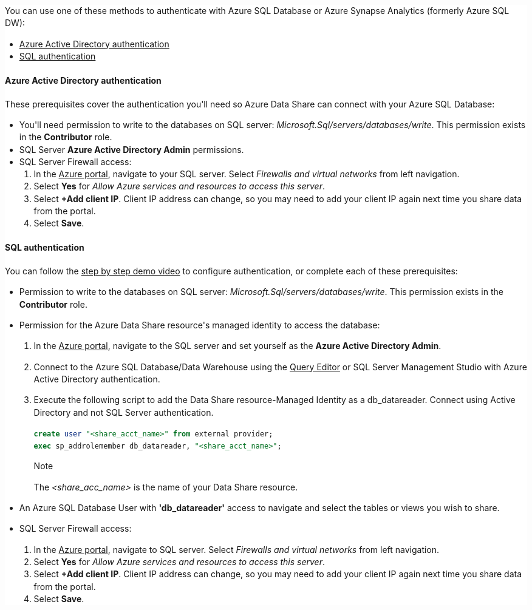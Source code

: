 You can use one of these methods to authenticate with Azure SQL Database or Azure Synapse Analytics (formerly Azure SQL DW):

- [Azure Active Directory authentication](#azure-active-directory-authentication)
- [SQL authentication](#sql-authentication)

#### Azure Active Directory authentication

These prerequisites cover the authentication you'll need so Azure Data Share can connect with your Azure SQL Database:

- You'll need permission to write to the databases on SQL server: *Microsoft.Sql/servers/databases/write*. This permission exists in the **Contributor** role.
- SQL Server **Azure Active Directory Admin** permissions.
- SQL Server Firewall access:
    1. In the [Azure portal](https://portal.azure.com/), navigate to your SQL server. Select *Firewalls and virtual networks* from left navigation.
    1. Select **Yes** for *Allow Azure services and resources to access this server*.
    1. Select **+Add client IP**. Client IP address can change, so you may need to add your client IP again next time you share data from the portal.
    1. Select **Save**.

#### SQL authentication

You can follow the [step by step demo video](https://youtu.be/hIE-TjJD8Dc) to configure authentication, or complete each of these prerequisites:

- Permission to write to the databases on SQL server: *Microsoft.Sql/servers/databases/write*. This permission exists in the **Contributor** role.
- Permission for the Azure Data Share resource's managed identity to access the database:
    1. In the [Azure portal](https://portal.azure.com/), navigate to the SQL server and set yourself as the **Azure Active Directory Admin**.
    1. Connect to the Azure SQL Database/Data Warehouse using the [Query Editor](/azure/azure-sql/database/connect-query-portal#connect-using-azure-active-directory) or SQL Server Management Studio with Azure Active Directory authentication.
    1. Execute the following script to add the Data Share resource-Managed Identity as a db_datareader. Connect using Active Directory and not SQL Server authentication.

        ```sql
        create user "<share_acct_name>" from external provider;     
        exec sp_addrolemember db_datareader, "<share_acct_name>"; 
        ```

       > [!Note]
       > The *<share_acc_name>* is the name of your Data Share resource.

- An Azure SQL Database User with **'db_datareader'** access to navigate and select the tables or views you wish to share.

- SQL Server Firewall access:
    1. In the [Azure portal](https://portal.azure.com/), navigate to SQL server. Select *Firewalls and virtual networks* from left navigation.
    1. Select **Yes** for *Allow Azure services and resources to access this server*.
    1. Select **+Add client IP**. Client IP address can change, so you may need to add your client IP again next time you share data from the portal.
    1. Select **Save**.
